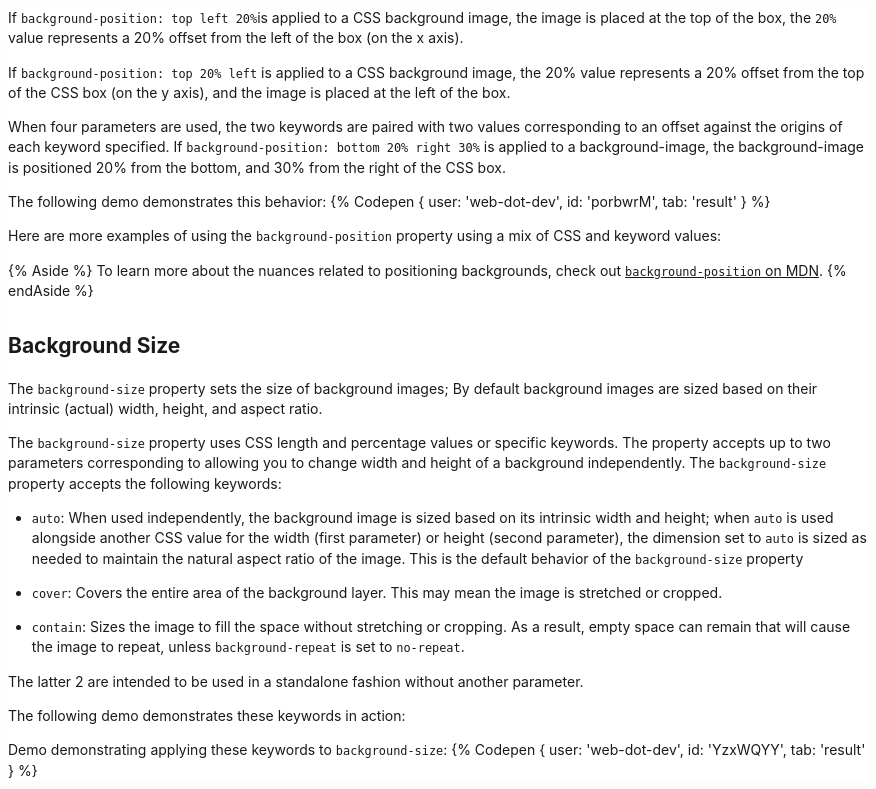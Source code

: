 
If `background-position: top left 20%`is applied to a CSS background image, the image is placed at the top of the box, the `20%` value represents a 20% offset from the left of the box (on the x axis).

 If `background-position: top 20% left` is applied to a CSS background image, the 20% value represents a 20% offset from the top of the CSS box (on the y axis), and the image is placed at the left of the box.


When four parameters are used, the two keywords are paired with two values corresponding to an offset against the origins of each keyword specified. If `background-position: bottom 20% right 30%` is applied to a background-image, the background-image is positioned 20% from the bottom, and 30% from the right of the CSS box.

The following demo demonstrates this behavior:
{% Codepen {
  user: 'web-dot-dev',
  id: 'porbwrM',
  tab: 'result'
} %}

Here are more examples of using the `background-position` property using a mix of CSS and keyword values:

{% Aside %}
To learn more about the nuances related to positioning backgrounds, check out [`background-position` on MDN](https://developer.mozilla.org/docs/Web/CSS/background-position).
{% endAside %}
## Background Size
The `background-size` property sets the size of background images; By default background images are sized based on their intrinsic (actual) width, height, and aspect ratio.

The `background-size` property uses CSS length and percentage values or specific keywords.  The property accepts up to two parameters corresponding to allowing you to change width and height of a background independently.
The `background-size` property accepts the following keywords:


* `auto`: When used independently, the background image is sized based on its intrinsic width and height; when `auto` is used alongside another CSS value for the width (first parameter) or height (second parameter), the dimension set to `auto` is sized as needed to maintain the natural aspect ratio of the image. This is the default behavior of the `background-size` property

* `cover`: Covers the entire area of the background layer. This may mean the image is stretched or cropped.


* `contain`:  Sizes the image to fill the space  without stretching or cropping. As a result, empty space can remain that will cause the image to repeat, unless `background-repeat` is set to `no-repeat`.

The latter 2 are intended to be used in a standalone fashion without another parameter.


The following demo demonstrates these keywords in action:

Demo demonstrating applying these keywords to `background-size`:
{% Codepen {
  user: 'web-dot-dev',
  id: 'YzxWQYY',
  tab: 'result'
} %}

